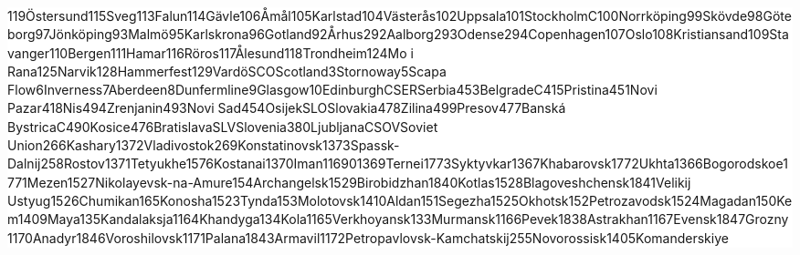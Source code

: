 </td><td></td><td>119</td><td>Östersund</td><td></td><td></td><td></td></tr><tr><td></td><td></td><td>115</td><td>Sveg</td><td></td><td></td><td></td></tr><tr><td></td><td></td><td>113</td><td>Falun</td><td></td><td></td><td></td></tr><tr><td></td><td></td><td>114</td><td>Gävle</td><td></td><td></td><td></td></tr><tr><td></td><td></td><td>106</td><td>Åmål</td><td></td><td></td><td></td></tr><tr><td></td><td></td><td>105</td><td>Karlstad</td><td></td><td></td><td></td></tr><tr><td></td><td></td><td>104</td><td>Västerås</td><td></td></tr><tr><td></td><td></td><td>102</td><td>Uppsala</td><td></td></tr><tr><td></td><td></td><td>101</td><td>Stockholm</td><td>C</td></tr><tr><td></td><td></td><td>100</td><td>Norrköping</td><td></td></tr><tr><td></td><td></td><td>99</td><td>Skövde</td><td></td></tr><tr><td></td><td></td><td>98</td><td>Göteborg</td><td></td></tr><tr><td></td><td></td><td>97</td><td>Jönköping</td><td></td></tr><tr><td></td><td></td><td>93</td><td>Malmö</td><td></td></tr><tr><td></td><td></td><td>95</td><td>Karlskrona</td><td></td></tr><tr><td></td><td></td><td>96</td><td>Gotland</td><td></td></tr><tr><td></td><td></td><td>92</td><td>Århus</td><td></td></tr><tr><td></td><td></td><td>292</td><td>Aalborg</td><td></td></tr><tr><td></td><td></td><td>293</td><td>Odense</td><td></td></tr><tr><td></td><td></td><td>294</td><td>Copenhagen</td><td></td></tr><tr><td></td><td></td><td>107</td><td>Oslo</td><td></td></tr><tr><td></td><td></td><td>108</td><td>Kristiansand</td><td></td></tr><tr><td></td><td></td><td>109</td><td>Stavanger</td></tr><tr><td></td><td></td><td>110</td><td>Bergen</td></tr><tr><td></td><td></td><td>111</td><td>Hamar</td></tr><tr><td></td><td></td><td>116</td><td>Röros</td></tr><tr><td></td><td></td><td>117</td><td>Ålesund</td></tr><tr><td></td><td></td><td>118</td><td>Trondheim</td></tr><tr><td></td><td></td><td>124</td><td>Mo i Rana</td></tr><tr><td></td><td></td><td>125</td><td>Narvik</td></tr><tr><td></td><td></td><td>128</td><td>Hammerfest</td></tr><tr><td></td><td></td><td>129</td><td>Vardö</td></tr><tr><td>SCO</td><td>Scotland</td><td>3</td><td>Stornoway</td></tr><tr><td></td><td></td><td>5</td><td>Scapa Flow</td></tr><tr><td></td><td></td><td>6</td><td>Inverness</td></tr><tr><td></td><td></td><td>7</td><td>Aberdeen</td></tr><tr><td></td><td></td><td>8</td><td>Dunfermline</td></tr><tr><td></td><td></td><td>9</td><td>Glasgow</td></tr><tr><td></td><td></td><td>10</td><td>Edinburgh</td><td>C</td><td></td><td></td></tr><tr><td>SER</td><td>Serbia</td><td>453</td><td>Belgrade</td><td>C</td><td>415</td><td>Pristina</td></tr><tr><td></td><td></td><td>451</td><td>Novi Pazar</td><td></td><td>418</td><td>Nis</td></tr><tr><td></td><td></td><td></td><td></td><td></td><td>494</td><td>Zrenjanin</td></tr><tr><td></td><td></td><td></td><td></td><td></td><td>493</td><td>Novi Sad</td></tr><tr><td></td><td></td><td></td><td></td><td></td><td>454</td><td>Osijek</td></tr><tr><td>SLO</td><td>Slovakia</td><td>478</td><td>Zilina</td><td></td><td>499</td><td>Presov</td></tr><tr><td></td><td></td><td>477</td><td>Banská Bystrica</td><td>C</td><td></td><td></td></tr><tr><td></td><td></td><td>490</td><td>Kosice</td><td></td><td></td><td></td></tr><tr><td></td><td></td><td>476</td><td>Bratislava</td><td></td><td></td><td></td></tr><tr><td>SLV</td><td>Slovenia</td><td>380</td><td>Ljubljana</td><td>C</td><td></td><td></td></tr><tr><td>SOV</td><td>Soviet Union</td><td>266</td><td>Kashary</td><td></td><td>1372</td><td>Vladivostok</td></tr><tr><td></td><td></td><td>269</td><td>Konstatinovsk</td><td></td><td>1373</td><td>Spassk-Dalnij</td></tr><tr><td></td><td></td><td>258</td><td>Rostov</td><td></td><td>1371</td><td>Tetyukhe</td></tr><tr><td></td><td></td><td>1576</td><td>Kostanai</td><td></td><td>1370</td><td>Iman</td></tr><tr><td></td><td></td><td>1169</td><td>0</td><td></td><td>1369</td><td>Ternei</td></tr><tr><td></td><td></td><td>1773</td><td>Syktyvkar</td><td></td><td>1367</td><td>Khabarovsk</td></tr><tr><td></td><td></td><td>1772</td><td>Ukhta</td><td></td><td>1366</td><td>Bogorodskoe</td></tr><tr><td></td><td></td><td>1771</td><td>Mezen</td><td></td><td>1527</td><td>Nikolayevsk-na-Amure</td></tr><tr><td></td><td></td><td>154</td><td>Archangelsk</td><td></td><td>1529</td><td>Birobidzhan</td></tr><tr><td></td><td></td><td>1840</td><td>Kotlas</td><td></td><td>1528</td><td>Blagoveshchensk</td></tr><tr><td></td><td></td><td>1841</td><td>Velikij Ustyug</td><td></td><td>1526</td><td>Chumikan</td></tr><tr><td></td><td></td><td>165</td><td>Konosha</td><td></td><td>1523</td><td>Tynda</td></tr><tr><td></td><td></td><td>153</td><td>Molotovsk</td><td></td><td>1410</td><td>Aldan</td></tr><tr><td></td><td></td><td>151</td><td>Segezha</td><td></td><td>1525</td><td>Okhotsk</td></tr><tr><td></td><td></td><td>152</td><td>Petrozavodsk</td><td></td><td>1524</td><td>Magadan</td></tr><tr><td></td><td></td><td>150</td><td>Kem</td><td></td><td>1409</td><td>Maya</td></tr><tr><td></td><td></td><td>135</td><td>Kandalaksja</td><td></td><td>1164</td><td>Khandyga</td></tr><tr><td></td><td></td><td>134</td><td>Kola</td><td></td><td>1165</td><td>Verkhoyansk</td></tr><tr><td></td><td></td><td>133</td><td>Murmansk</td><td></td><td>1166</td><td>Pevek</td></tr><tr><td></td><td></td><td>1838</td><td>Astrakhan</td><td></td><td>1167</td><td>Evensk</td></tr><tr><td></td><td></td><td>1847</td><td>Grozny</td><td></td><td>1170</td><td>Anadyr</td></tr><tr><td></td><td></td><td>1846</td><td>Voroshilovsk</td><td></td><td>1171</td><td>Palana</td></tr><tr><td></td><td></td><td>1843</td><td>Armavil</td><td></td><td>1172</td><td>Petropavlovsk-Kamchatskij</td></tr><tr><td></td><td></td><td>255</td><td>Novorossisk</td><td></td><td>1405</td><td>Komanderskiye